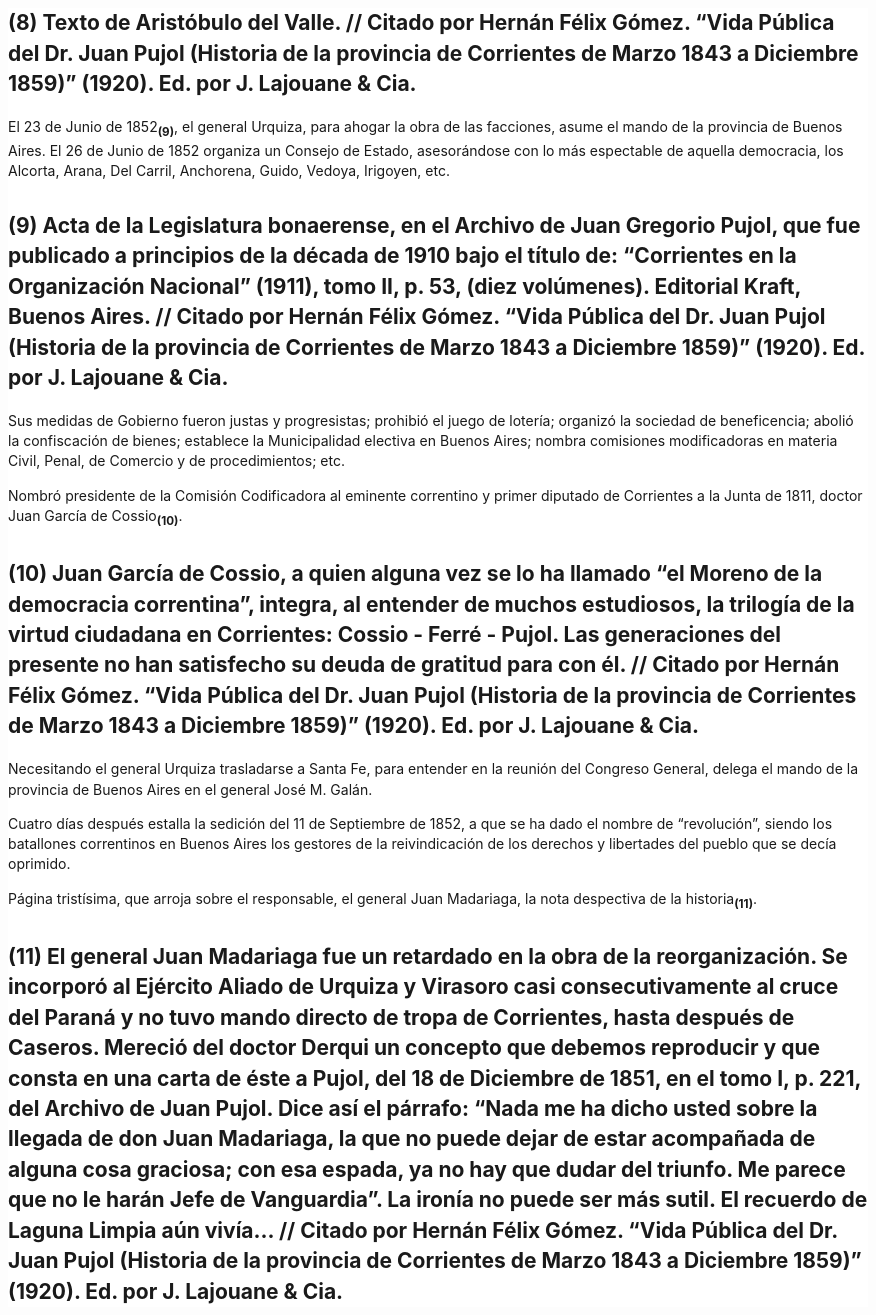 ## **(8)** Texto de Aristóbulo del Valle. // Citado por Hernán Félix Gómez. “Vida Pública del Dr. Juan Pujol (Historia de la provincia de Corrientes de Marzo 1843 a Diciembre 1859)” (1920). Ed. por J. Lajouane & Cia.

El 23 de Junio de 1852<sub><strong>(9)</strong></sub>, el general Urquiza, para ahogar la obra de las facciones, asume el mando de la provincia de Buenos Aires. El 26 de Junio de 1852 organiza un Consejo de Estado, asesorándose con lo más espectable de aquella democracia, los Alcorta, Arana, Del Carril, Anchorena, Guido, Vedoya, Irigoyen, etc.

## **(9)** Acta de la Legislatura bonaerense, en el Archivo de Juan Gregorio Pujol, que fue publicado a principios de la década de 1910 bajo el título de: “Corrientes en la Organización Nacional” (1911), tomo II, p. 53, (diez volúmenes). Editorial Kraft, Buenos Aires. // Citado por Hernán Félix Gómez. “Vida Pública del Dr. Juan Pujol (Historia de la provincia de Corrientes de Marzo 1843 a Diciembre 1859)” (1920). Ed. por J. Lajouane & Cia.

Sus medidas de Gobierno fueron justas y progresistas; prohibió el juego de lotería; organizó la sociedad de beneficencia; abolió la confiscación de bienes; establece la Municipalidad electiva en Buenos Aires; nombra comisiones modificadoras en materia Civil, Penal, de Comercio y de procedimientos; etc.

Nombró presidente de la Comisión Codificadora al eminente correntino y primer diputado de Corrientes a la Junta de 1811, doctor Juan García de Cossio<sub><strong>(10)</strong></sub>.

## **(10)** Juan García de Cossio, a quien alguna vez se lo ha llamado “el Moreno de la democracia correntina”, integra, al entender de muchos estudiosos, la trilogía de la virtud ciudadana en Corrientes: Cossio - Ferré - Pujol. Las generaciones del presente no han satisfecho su deuda de gratitud para con él. // Citado por Hernán Félix Gómez. “Vida Pública del Dr. Juan Pujol (Historia de la provincia de Corrientes de Marzo 1843 a Diciembre 1859)” (1920). Ed. por J. Lajouane & Cia.

Necesitando el general Urquiza trasladarse a Santa Fe, para entender en la reunión del Congreso General, delega el mando de la provincia de Buenos Aires en el general José M. Galán.

Cuatro días después estalla la sedición del 11 de Septiembre de 1852, a que se ha dado el nombre de “revolución”, siendo los batallones correntinos en Buenos Aires los gestores de la reivindicación de los derechos y libertades del pueblo que se decía oprimido.

Página tristísima, que arroja sobre el responsable, el general Juan Madariaga, la nota despectiva de la historia<sub><strong>(11)</strong></sub>.

## **(11)** El general Juan Madariaga fue un retardado en la obra de la reorganización. Se incorporó al Ejército Aliado de Urquiza y Virasoro casi consecutivamente al cruce del Paraná y no tuvo mando directo de tropa de Corrientes, hasta después de Caseros. Mereció del doctor Derqui un concepto que debemos reproducir y que consta en una carta de éste a Pujol, del 18 de Diciembre de 1851, en el tomo I, p. 221, del Archivo de Juan Pujol. Dice así el párrafo: “Nada me ha dicho usted sobre la llegada de don Juan Madariaga, la que no puede dejar de estar acompañada de alguna cosa graciosa; con esa espada, ya no hay que dudar del triunfo. Me parece que no le harán Jefe de Vanguardia”. La ironía no puede ser más sutil. El recuerdo de Laguna Limpia aún vivía... // Citado por Hernán Félix Gómez. “Vida Pública del Dr. Juan Pujol (Historia de la provincia de Corrientes de Marzo 1843 a Diciembre 1859)” (1920). Ed. por J. Lajouane & Cia.